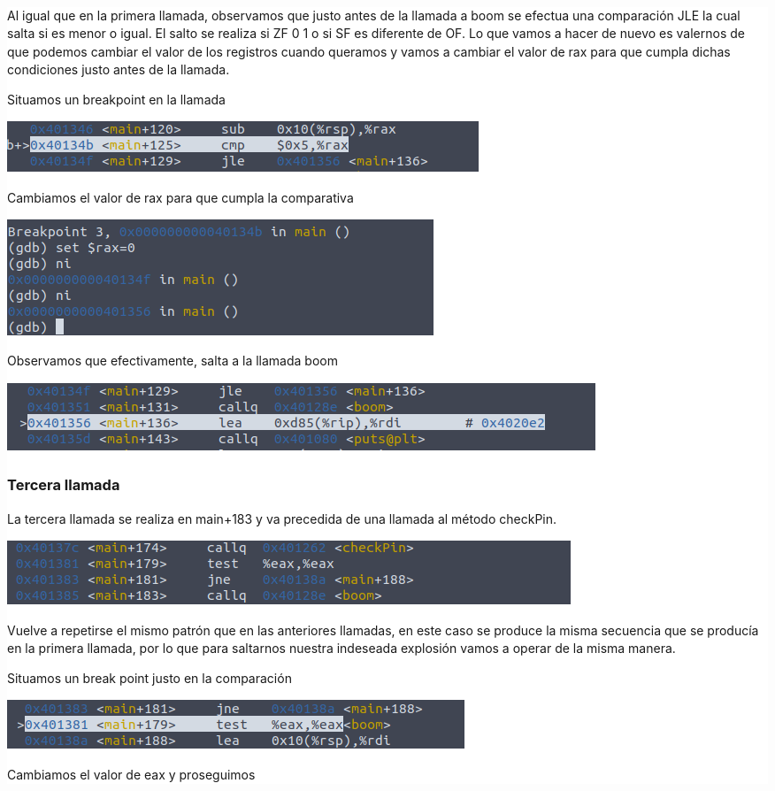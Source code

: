 Al igual que en la primera llamada, observamos que justo antes de la llamada a boom se efectua una comparación JLE la cual salta si es menor o igual. El salto se realiza si ZF 0 1 o si SF es diferente de OF. Lo que vamos a hacer de nuevo es valernos de que podemos cambiar el valor de los registros cuando queramos y vamos a cambiar el valor de rax para que cumpla dichas condiciones justo antes de la llamada.

Situamos un breakpoint en la llamada

![](./imagenes/br2.png)

Cambiamos el valor de rax para que cumpla la comparativa

![](./imagenes/salto2.png)

Observamos que efectivamente, salta a la llamada boom

![](./imagenes/salto21.png)

### Tercera llamada

La tercera llamada se realiza en main+183 y va precedida de una llamada al método checkPin. 

![](./imagenes/checkpin.png)

Vuelve a repetirse el mismo patrón que en las anteriores llamadas, en este caso se produce la misma secuencia que se producía en la primera llamada, por lo que para saltarnos nuestra indeseada explosión vamos a operar de la misma manera.

Situamos un break point justo en la comparación

![](./imagenes/br3.png)

Cambiamos el valor de eax y proseguimos
